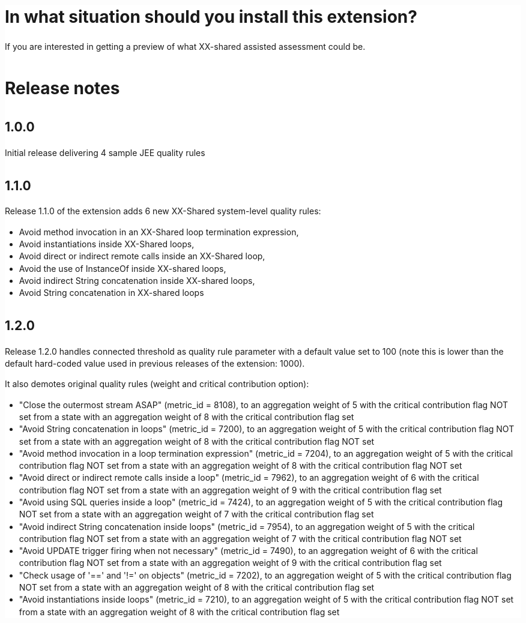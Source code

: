 # In what situation should you install this extension?

If you are interested in getting a preview of what XX-shared assisted assessment could be.

# Release notes

## 1.0.0

Initial release delivering 4 sample JEE quality rules

## 1.1.0

Release 1.1.0 of the extension adds 6 new XX-Shared system-level quality rules:

* Avoid method invocation in an XX-Shared loop termination expression,
* Avoid instantiations inside XX-Shared loops,
* Avoid direct or indirect remote calls inside an XX-Shared loop,
* Avoid the use of InstanceOf inside XX-shared loops,
* Avoid indirect String concatenation inside XX-shared loops,
* Avoid String concatenation in XX-shared loops

## 1.2.0

Release 1.2.0 handles connected threshold as quality rule parameter with a default value set to 100 \(note this is lower than the default hard-coded value used in previous releases of the extension: 1000\).

It also demotes original quality rules \(weight and critical contribution option\):

* "Close the outermost stream ASAP" \(metric\_id = 8108\), to an aggregation weight of 5 with the critical contribution flag NOT set from a state with an aggregation weight of 8 with the critical contribution flag set
* "Avoid String concatenation in loops" \(metric\_id = 7200\), to an aggregation weight of 5 with the critical contribution flag NOT set from a state with an aggregation weight of 8 with the critical contribution flag NOT set
* "Avoid method invocation in a loop termination expression" \(metric\_id = 7204\), to an aggregation weight of 5 with the critical contribution flag NOT set from a state with an aggregation weight of 8 with the critical contribution flag NOT set
* "Avoid direct or indirect remote calls inside a loop" \(metric\_id = 7962\), to an aggregation weight of 6 with the critical contribution flag NOT set from a state with an aggregation weight of 9 with the critical contribution flag set
* "Avoid using SQL queries inside a loop" \(metric\_id = 7424\), to an aggregation weight of 5 with the critical contribution flag NOT set from a state with an aggregation weight of 7 with the critical contribution flag set
* "Avoid indirect String concatenation inside loops" \(metric\_id = 7954\), to an aggregation weight of 5 with the critical contribution flag NOT set from a state with an aggregation weight of 7 with the critical contribution flag NOT set
* "Avoid UPDATE trigger firing when not necessary" \(metric\_id = 7490\), to an aggregation weight of 6 with the critical contribution flag NOT set from a state with an aggregation weight of 9 with the critical contribution flag set
* "Check usage of '==' and '!=' on objects" \(metric\_id = 7202\), to an aggregation weight of 5 with the critical contribution flag NOT set from a state with an aggregation weight of 8 with the critical contribution flag set
* "Avoid instantiations inside loops" \(metric\_id = 7210\), to an aggregation weight of 5 with the critical contribution flag NOT set from a state with an aggregation weight of 8 with the critical contribution flag set
